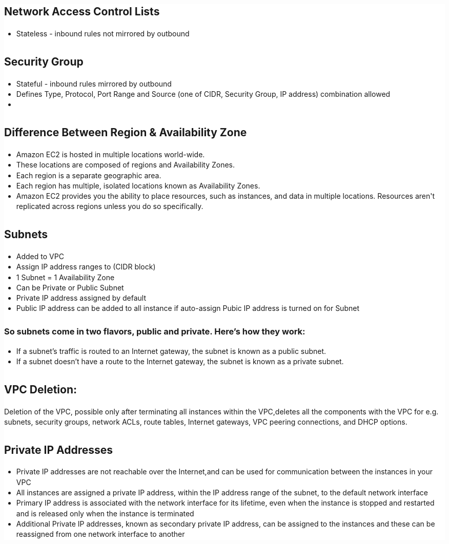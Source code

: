 ## Network Access Control Lists
- Stateless - inbound rules not mirrored by outbound

## Security Group

- Stateful - inbound rules mirrored by outbound
- Defines Type, Protocol, Port Range and Source (one of CIDR, Security Group, IP address) combination allowed
- 
## Difference Between Region & Availability Zone
- Amazon EC2 is hosted in multiple locations world-wide.
- These locations are composed of regions and Availability Zones.
- Each region is a separate geographic area.
- Each region has multiple, isolated locations known as Availability Zones.
- Amazon EC2 provides you the ability to place resources, such as instances, and data in multiple locations. Resources aren't replicated across regions unless you do so specifically.

## Subnets

- Added to VPC
- Assign IP address ranges to (CIDR block)
- 1 Subnet = 1 Availability Zone
- Can be Private or Public Subnet
- Private IP address assigned by default
- Public IP address can be added to all instance if auto-assign Pubic IP address is turned on for Subnet
### So subnets come in two flavors, public and private. Here’s how they work:
- If a subnet’s traffic is routed to an Internet gateway, the subnet is known as a public subnet.
- If a subnet doesn’t have a route to the Internet gateway, the subnet is known as a private subnet.

## VPC Deletion:
Deletion of the VPC, possible only after terminating all instances within the VPC,deletes all the components with the VPC for e.g. subnets, security groups, network ACLs, route tables, Internet gateways, VPC peering connections, and DHCP options.

## Private IP Addresses
- Private IP addresses are not reachable over the Internet,and can be used for communication between the instances in your VPC
- All instances are assigned a private IP address, within the IP address range of the subnet, to the default network interface
- Primary IP address is associated with the network interface for its lifetime, even when the instance is stopped and restarted and is released only when the instance is terminated
- Additional Private IP addresses, known as secondary private IP address, can be assigned to the instances and these can be reassigned from one network interface to another
